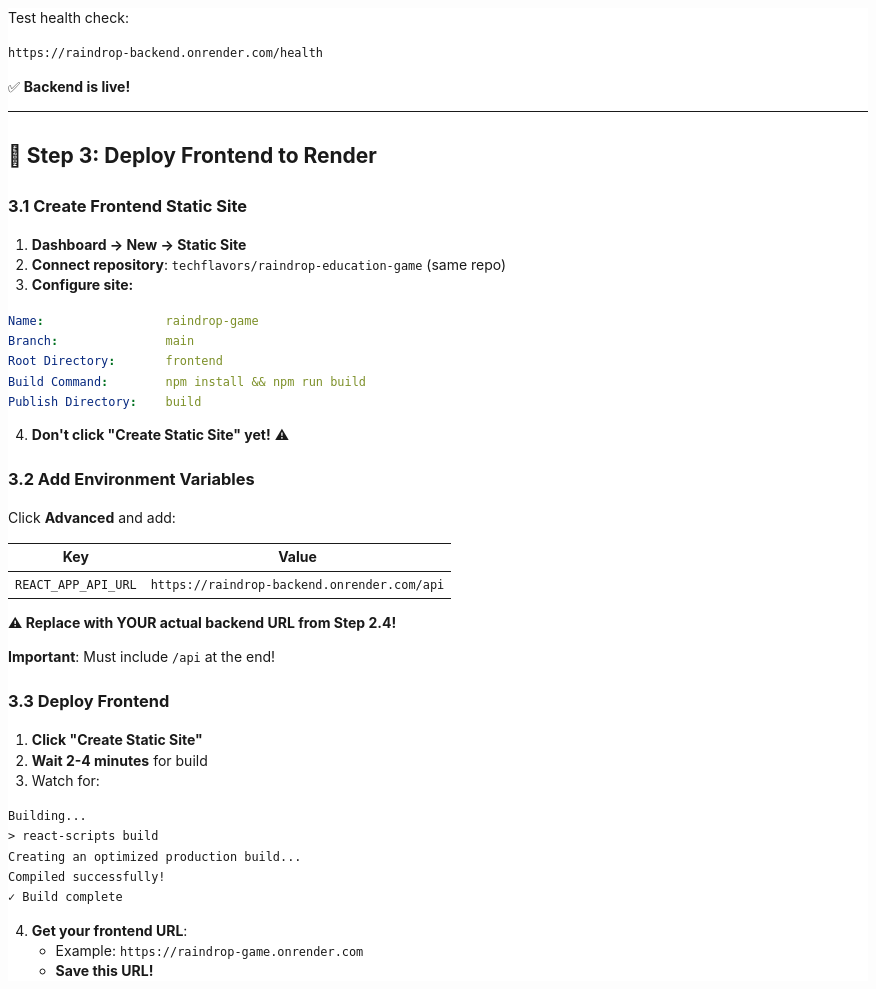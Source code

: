 Test health check:
```
https://raindrop-backend.onrender.com/health
```

✅ **Backend is live!**

---

## 🎨 Step 3: Deploy Frontend to Render

### 3.1 Create Frontend Static Site

1. **Dashboard → New → Static Site**
2. **Connect repository**: `techflavors/raindrop-education-game` (same repo)
3. **Configure site:**

```yaml
Name:                 raindrop-game
Branch:               main
Root Directory:       frontend
Build Command:        npm install && npm run build
Publish Directory:    build
```

4. **Don't click "Create Static Site" yet!** ⚠️

### 3.2 Add Environment Variables

Click **Advanced** and add:

| Key | Value |
|-----|-------|
| `REACT_APP_API_URL` | `https://raindrop-backend.onrender.com/api` |

**⚠️ Replace with YOUR actual backend URL from Step 2.4!**

**Important**: Must include `/api` at the end!

### 3.3 Deploy Frontend

1. **Click "Create Static Site"**
2. **Wait 2-4 minutes** for build
3. Watch for:

```
Building...
> react-scripts build
Creating an optimized production build...
Compiled successfully!
✓ Build complete
```

4. **Get your frontend URL**:
   - Example: `https://raindrop-game.onrender.com`
   - **Save this URL!**
